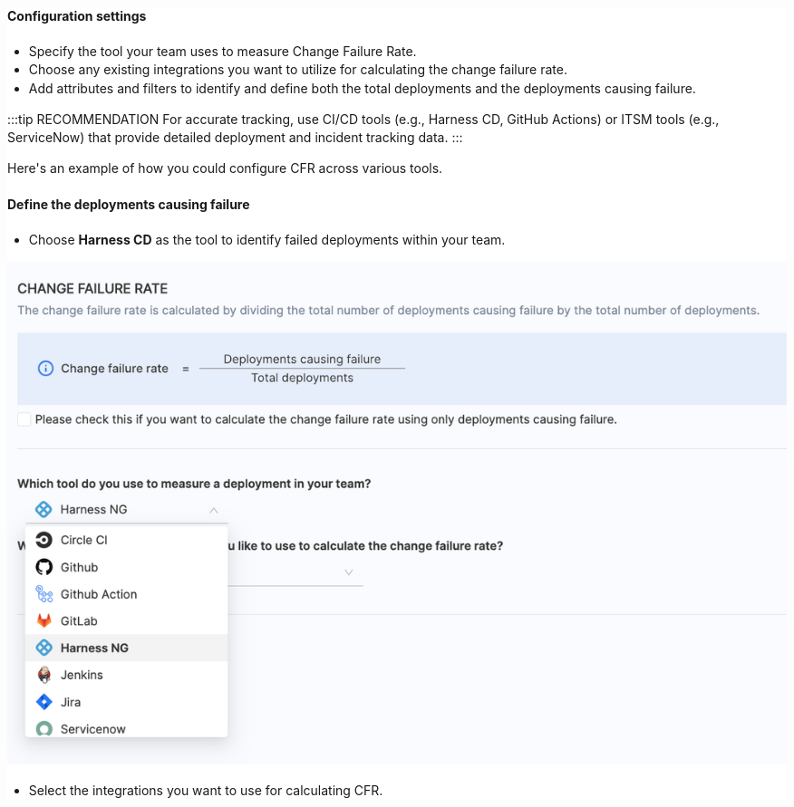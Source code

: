 #### Configuration settings

* Specify the tool your team uses to measure Change Failure Rate.
* Choose any existing integrations you want to utilize for calculating the change failure rate.
* Add attributes and filters to identify and define both the total deployments and the deployments causing failure.

:::tip RECOMMENDATION
For accurate tracking, use CI/CD tools (e.g., Harness CD, GitHub Actions) or ITSM tools (e.g., ServiceNow) that provide detailed deployment and incident tracking data.
:::

Here's an example of how you could configure CFR across various tools.

<Tabs>
  <TabItem value="harnesscd" label="Using Harness CD" default>

#### Define the deployments causing failure

* Choose **Harness CD** as the tool to identify failed deployments within your team.

![](../static/cfr-harness-1.png)

* Select the integrations you want to use for calculating CFR.
